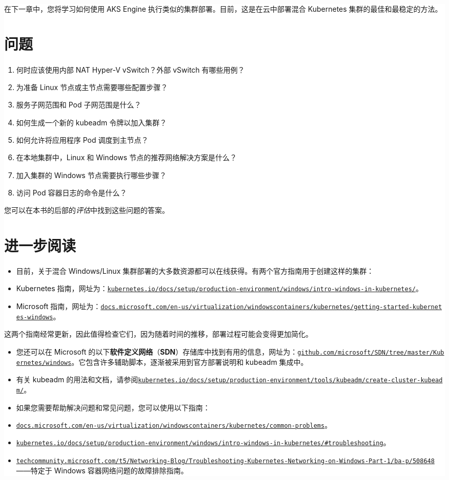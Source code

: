 在下一章中，您将学习如何使用 AKS Engine 执行类似的集群部署。目前，这是在云中部署混合 Kubernetes 集群的最佳和最稳定的方法。

# 问题

1.  何时应该使用内部 NAT Hyper-V vSwitch？外部 vSwitch 有哪些用例？

1.  为准备 Linux 节点或主节点需要哪些配置步骤？

1.  服务子网范围和 Pod 子网范围是什么？

1.  如何生成一个新的 kubeadm 令牌以加入集群？

1.  如何允许将应用程序 Pod 调度到主节点？

1.  在本地集群中，Linux 和 Windows 节点的推荐网络解决方案是什么？

1.  加入集群的 Windows 节点需要执行哪些步骤？

1.  访问 Pod 容器日志的命令是什么？

您可以在本书的后部的*评估*中找到这些问题的答案。

# 进一步阅读

+   目前，关于混合 Windows/Linux 集群部署的大多数资源都可以在线获得。有两个官方指南用于创建这样的集群：

+   Kubernetes 指南，网址为：[`kubernetes.io/docs/setup/production-environment/windows/intro-windows-in-kubernetes/`](https://kubernetes.io/docs/setup/production-environment/windows/intro-windows-in-kubernetes/)。

+   Microsoft 指南，网址为：[`docs.microsoft.com/en-us/virtualization/windowscontainers/kubernetes/getting-started-kubernetes-windows`](https://docs.microsoft.com/en-us/virtualization/windowscontainers/kubernetes/getting-started-kubernetes-windows)。

这两个指南经常更新，因此值得检查它们，因为随着时间的推移，部署过程可能会变得更加简化。

+   您还可以在 Microsoft 的以下**软件定义网络**（**SDN**）存储库中找到有用的信息，网址为：[`github.com/microsoft/SDN/tree/master/Kubernetes/windows`](https://github.com/microsoft/SDN/tree/master/Kubernetes/windows)。它包含许多辅助脚本，逐渐被采用到官方部署说明和 kubeadm 集成中。

+   有关 kubeadm 的用法和文档，请参阅[`kubernetes.io/docs/setup/production-environment/tools/kubeadm/create-cluster-kubeadm/`](https://kubernetes.io/docs/setup/production-environment/tools/kubeadm/create-cluster-kubeadm/)。

+   如果您需要帮助解决问题和常见问题，您可以使用以下指南：

+   [`docs.microsoft.com/en-us/virtualization/windowscontainers/kubernetes/common-problems`](https://docs.microsoft.com/en-us/virtualization/windowscontainers/kubernetes/common-problems)。

+   [`kubernetes.io/docs/setup/production-environment/windows/intro-windows-in-kubernetes/#troubleshooting`](https://kubernetes.io/docs/setup/production-environment/windows/intro-windows-in-kubernetes/#troubleshooting)。

+   [`techcommunity.microsoft.com/t5/Networking-Blog/Troubleshooting-Kubernetes-Networking-on-Windows-Part-1/ba-p/508648`](https://techcommunity.microsoft.com/t5/Networking-Blog/Troubleshooting-Kubernetes-Networking-on-Windows-Part-1/ba-p/508648)——特定于 Windows 容器网络问题的故障排除指南。
